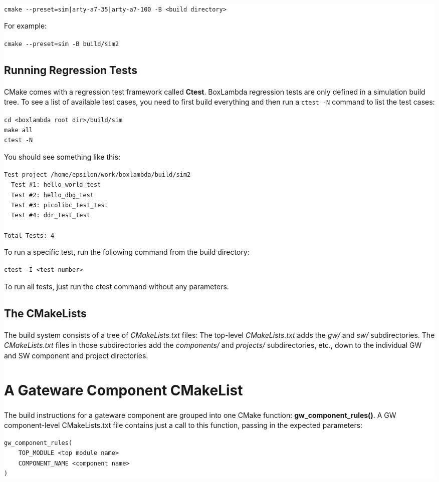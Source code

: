```
cmake --preset=sim|arty-a7-35|arty-a7-100 -B <build directory>
```

For example:

```
cmake --preset=sim -B build/sim2
```

Running Regression Tests
------------------------
CMake comes with a regression test framework called **Ctest**. BoxLambda regression tests are only defined in a simulation build tree. To see a list of available test cases, you need to first build everything and then run a `ctest -N` command to list the test cases:

```
cd <boxlambda root dir>/build/sim
make all
ctest -N
```

You should see something like this:

```
Test project /home/epsilon/work/boxlambda/build/sim2
  Test #1: hello_world_test
  Test #2: hello_dbg_test
  Test #3: picolibc_test_test
  Test #4: ddr_test_test

Total Tests: 4
```

To run a specific test, run the following command from the build directory:

```
ctest -I <test number>
```

To run all tests, just run the ctest command without any parameters.

The CMakeLists
--------------
The build system consists of a tree of *CMakeLists.txt* files: The top-level *CMakeLists.txt* adds the *gw/* and *sw/* subdirectories. The *CMakeLists.txt* files in those subdirectories add the *components/* and *projects/* subdirectories, etc., down to the individual GW and SW component and project directories.

A Gateware Component CMakeList
==============================
The build instructions for a gateware component are grouped into one CMake function: **gw_component_rules()**. A GW component-level CMakeLists.txt file contains just a call to this function, passing in the expected parameters:

```
gw_component_rules(
    TOP_MODULE <top module name> 
    COMPONENT_NAME <component name> 
)
```
